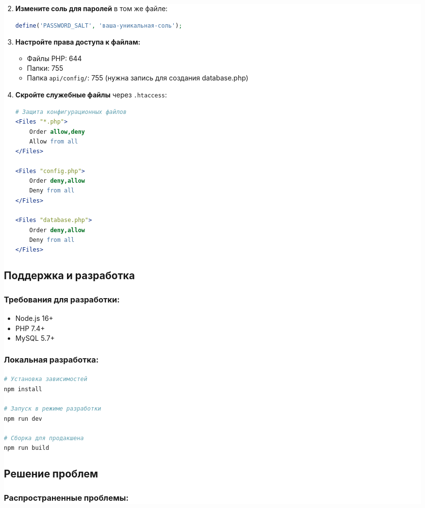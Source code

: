 2. **Измените соль для паролей** в том же файле:
   ```php
   define('PASSWORD_SALT', 'ваша-уникальная-соль');
   ```

3. **Настройте права доступа к файлам:**
   - Файлы PHP: 644
   - Папки: 755
   - Папка `api/config/`: 755 (нужна запись для создания database.php)

4. **Скройте служебные файлы** через `.htaccess`:
   ```apache
   # Защита конфигурационных файлов
   <Files "*.php">
       Order allow,deny
       Allow from all
   </Files>
   
   <Files "config.php">
       Order deny,allow
       Deny from all
   </Files>
   
   <Files "database.php">
       Order deny,allow
       Deny from all
   </Files>
   ```

## Поддержка и разработка

### Требования для разработки:
- Node.js 16+
- PHP 7.4+
- MySQL 5.7+

### Локальная разработка:
```bash
# Установка зависимостей
npm install

# Запуск в режиме разработки
npm run dev

# Сборка для продакшена
npm run build
```

## Решение проблем

### Распространенные проблемы:
